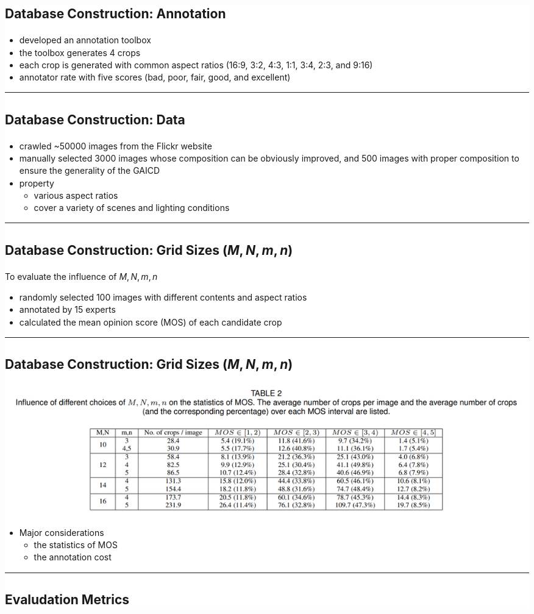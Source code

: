 ## Database Construction: Annotation

- developed an annotation toolbox
- the toolbox generates 4 crops
- each crop is generated with common aspect ratios (16:9, 3:2, 4:3, 1:1, 3:4, 2:3, and 9:16)
- annotator rate with five scores (bad, poor, fair, good, and excellent)

----

## Database Construction: Data

- crawled ~50000 images from the Flickr website
- manually selected 3000 images whose composition can be obviously improved, and 500 images with proper composition to ensure the generality of the GAICD
- property
    - various aspect ratios
    - cover a variety of scenes and lighting conditions

----

## Database Construction: Grid Sizes ($M,N,m,n$)

To evaluate the influence of $M, N, m, n$
- randomly selected 100 images with different contents and aspect ratios
- annotated by 15 experts
- calculated the mean opinion score (MOS) of each candidate crop

----

## Database Construction: Grid Sizes ($M,N,m,n$)

![](tables/2.png)

- Major considerations
    - the statistics of MOS
    - the annotation cost

----

## Evaludation Metrics
